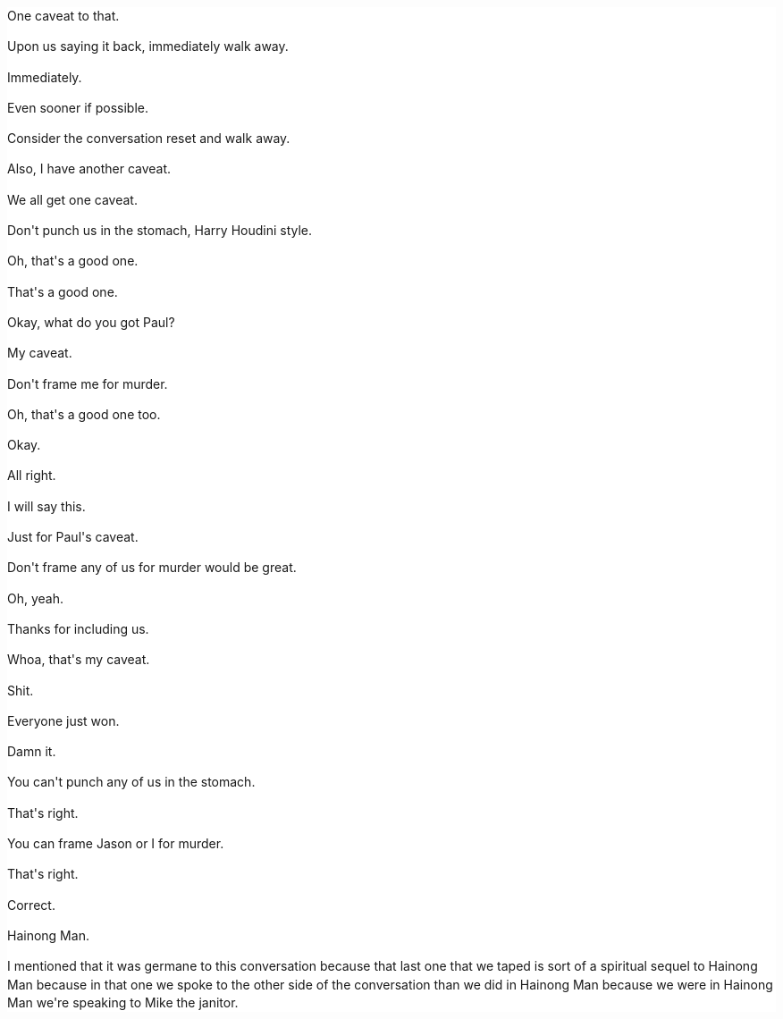 One caveat to that.

Upon us saying it back, immediately walk away.

Immediately.

Even sooner if possible.

Consider the conversation reset and walk away.

Also, I have another caveat.

We all get one caveat.

Don't punch us in the stomach, Harry Houdini style.

Oh, that's a good one.

That's a good one.

Okay, what do you got Paul?

My caveat.

Don't frame me for murder.

Oh, that's a good one too.

Okay.

All right.

I will say this.

Just for Paul's caveat.

Don't frame any of us for murder would be great.

Oh, yeah.

Thanks for including us.

Whoa, that's my caveat.

Shit.

Everyone just won.

Damn it.

You can't punch any of us in the stomach.

That's right.

You can frame Jason or I for murder.

That's right.

Correct.

Hainong Man.

I mentioned that it was germane to this conversation because that last one that we taped is sort of a spiritual sequel to Hainong Man because in that one we spoke to the other side of the conversation than we did in Hainong Man because we were in Hainong Man we're speaking to Mike the janitor.

